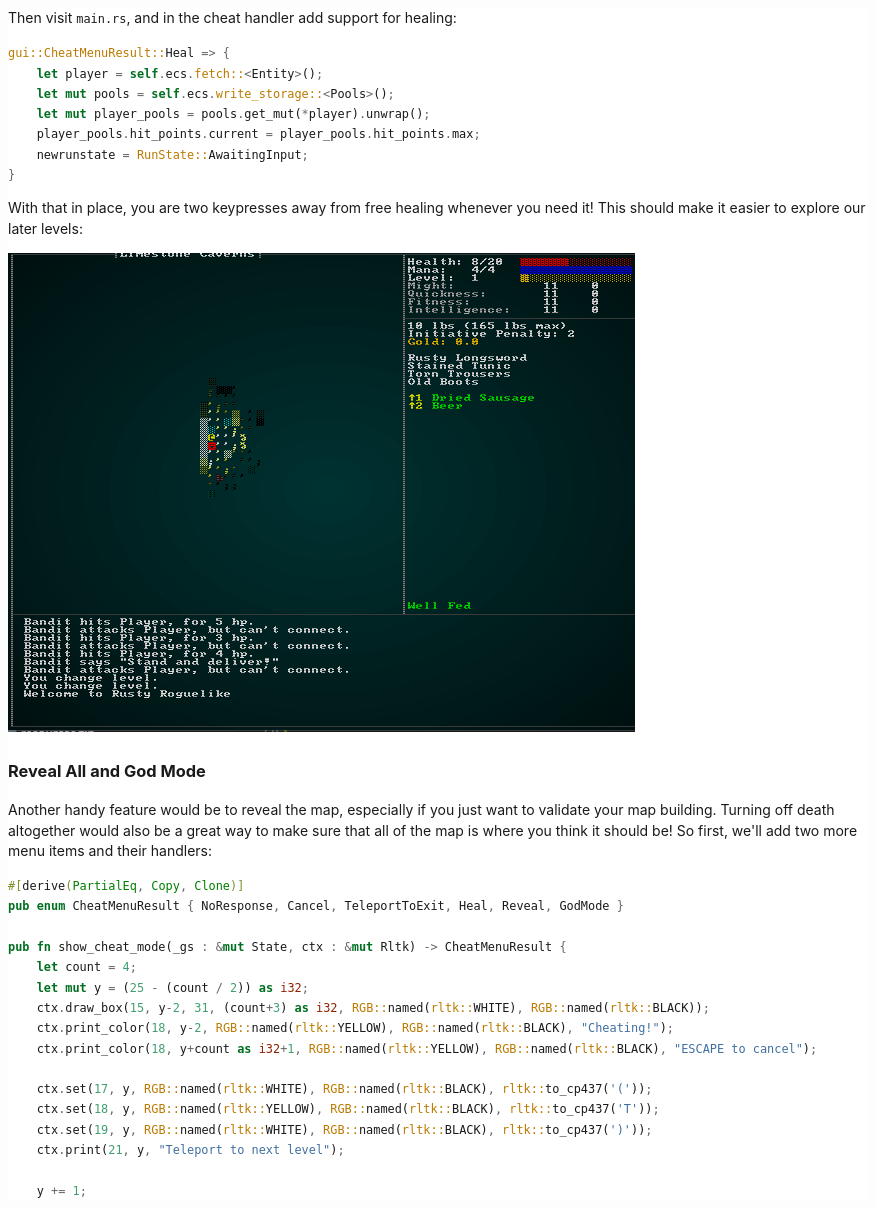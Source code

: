 
Then visit `main.rs`, and in the cheat handler add support for healing:

```rust
gui::CheatMenuResult::Heal => {
    let player = self.ecs.fetch::<Entity>();
    let mut pools = self.ecs.write_storage::<Pools>();
    let mut player_pools = pools.get_mut(*player).unwrap();
    player_pools.hit_points.current = player_pools.hit_points.max;
    newrunstate = RunState::AwaitingInput;
}
```

With that in place, you are two keypresses away from free healing whenever you need it! This should make it easier to explore our later levels:

![Screenshot](./c59-s1.gif)

### Reveal All and God Mode

Another handy feature would be to reveal the map, especially if you just want to validate your map building. Turning off death altogether would also be a great way to make sure that all of the map is where you think it should be! So first, we'll add two more menu items and their handlers:

```rust
#[derive(PartialEq, Copy, Clone)]
pub enum CheatMenuResult { NoResponse, Cancel, TeleportToExit, Heal, Reveal, GodMode }

pub fn show_cheat_mode(_gs : &mut State, ctx : &mut Rltk) -> CheatMenuResult {
    let count = 4;
    let mut y = (25 - (count / 2)) as i32;
    ctx.draw_box(15, y-2, 31, (count+3) as i32, RGB::named(rltk::WHITE), RGB::named(rltk::BLACK));
    ctx.print_color(18, y-2, RGB::named(rltk::YELLOW), RGB::named(rltk::BLACK), "Cheating!");
    ctx.print_color(18, y+count as i32+1, RGB::named(rltk::YELLOW), RGB::named(rltk::BLACK), "ESCAPE to cancel");

    ctx.set(17, y, RGB::named(rltk::WHITE), RGB::named(rltk::BLACK), rltk::to_cp437('('));
    ctx.set(18, y, RGB::named(rltk::YELLOW), RGB::named(rltk::BLACK), rltk::to_cp437('T'));
    ctx.set(19, y, RGB::named(rltk::WHITE), RGB::named(rltk::BLACK), rltk::to_cp437(')'));
    ctx.print(21, y, "Teleport to next level");

    y += 1;
```